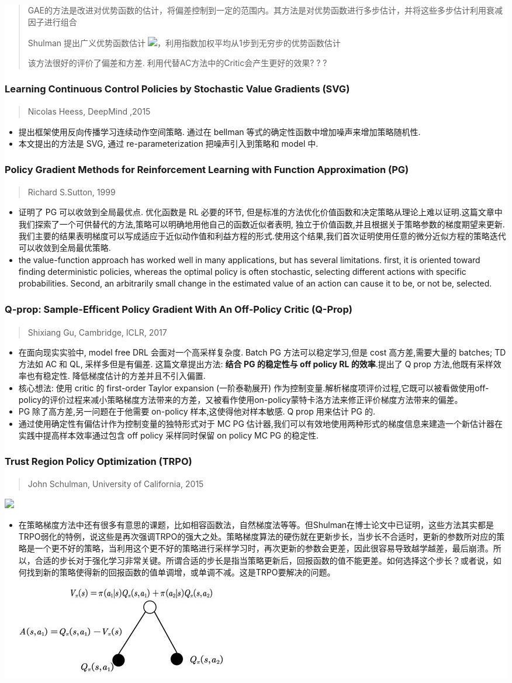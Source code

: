   >
  > GAE的方法是改进对优势函数的估计，将偏差控制到一定的范围内。其方法是对优势函数进行多步估计，并将这些多步估计利用衰减因子进行组合
  >
  > Shulman 提出广义优势函数估计 ![](https://www.zhihu.com/equation?tex=GAE%5Cleft%28%5Cgamma+%2C%5Clambda%5Cright%29)，利用指数加权平均从1步到无穷步的优势函数估计
  >
  > 该方法很好的评价了偏差和方差. 利用代替AC方法中的Critic会产生更好的效果? ? ?

### Learning Continuous Control Policies by Stochastic Value Gradients \(SVG\)

> Nicolas Heess, DeepMind ,2015

* 提出框架使用反向传播学习连续动作空间策略. 通过在 bellman 等式的确定性函数中增加噪声来增加策略随机性.
* 本文提出的方法是 SVG, 通过 re-parameterization 把噪声引入到策略和 model 中.

### Policy Gradient Methods for Reinforcement Learning with Function Approximation \(PG\)

> Richard S.Sutton, 1999

* 证明了 PG 可以收敛到全局最优点. 优化函数是 RL 必要的环节, 但是标准的方法优化价值函数和决定策略从理论上难以证明.这篇文章中我们探索了一个可供替代的方法,策略可以明确地用他自己的函数近似者表明, 独立于价值函数,并且根据关于策略参数的梯度期望来更新.我们主要的结果表明梯度可以写成适应于近似动作值和利益方程的形式.使用这个结果,我们首次证明使用任意的微分近似方程的策略迭代可以收敛到全局最优策略.
* the value-function approach has worked well in many applications, but has several limitations. first, it is oriented toward finding deterministic policies, whereas the optimal policy is often stochastic, selecting different actions with specific probabilities. Second, an arbitrarily small change in the estimated value of an action can cause it to be, or not be, selected.

### Q-prop: Sample-Efficent Policy Gradient With An Off-Policy Critic \(Q-Prop\)

> Shixiang Gu, Cambridge, ICLR, 2017

* 在面向现实实验中, model free DRL 会面对一个高采样复杂度. Batch PG 方法可以稳定学习,但是 cost 高方差,需要大量的 batches; TD 方法如 AC 和 QL, 采样多但是有偏差. 这篇文章提出方法: **结合 PG 的稳定性与 off policy RL 的效率**.提出了 Q prop 方法,他既有采样效率也有稳定性. 降低梯度估计的方差并且不引入偏置.
* 核心想法: 使用 critic 的 first-order Taylor expansion \(一阶泰勒展开\) 作为控制变量.解析梯度项评价过程,它既可以被看做使用off-policy的评价过程来减小策略梯度方法带来的方差，又被看作使用on-policy蒙特卡洛方法来修正评价梯度方法带来的偏差。
* PG 除了高方差,另一问题在于他需要 on-policy 样本,这使得他对样本敏感. Q prop 用来估计 PG 的.
* 通过使用确定性有偏估计作为控制变量的独特形式对于 MC PG 估计器,我们可以有效地使用两种形式的梯度信息来建造一个新估计器在实践中提高样本效率通过包含 off policy 采样同时保留 on policy MC PG 的稳定性.

### Trust Region Policy Optimization \(TRPO\)

> John Schulman, University of California, 2015

![](https://pic3.zhimg.com/80/v2-e519a12e0617dd0eb66de29db96af429_hd.jpg)

* 在策略梯度方法中还有很多有意思的课题，比如相容函数法，自然梯度法等等。但Shulman在博士论文中已证明，这些方法其实都是TRPO弱化的特例，说这些是再次强调TRPO的强大之处。策略梯度算法的硬伤就在更新步长 ​，当步长不合适时，更新的参数所对应的策略是一个更不好的策略，当利用这个更不好的策略进行采样学习时，再次更新的参数会更差，因此很容易导致越学越差，最后崩溃。所以，合适的步长对于强化学习非常关键。所谓合适的步长是指当策略更新后，回报函数的值不能更差。如何选择这个步长？或者说，如何找到新的策略使得新的回报函数的值单调增，或单调不减。这是TRPO要解决的问题。

  ![](../../.gitbook/assets/image%20%2810%29.png)
